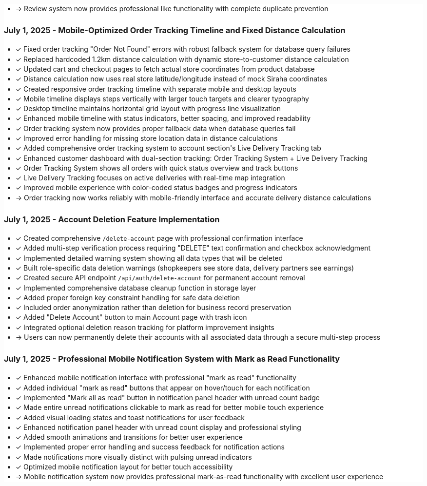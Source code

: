 - → Review system now provides professional like functionality with complete duplicate prevention

### July 1, 2025 - Mobile-Optimized Order Tracking Timeline and Fixed Distance Calculation
- ✓ Fixed order tracking "Order Not Found" errors with robust fallback system for database query failures
- ✓ Replaced hardcoded 1.2km distance calculation with dynamic store-to-customer distance calculation
- ✓ Updated cart and checkout pages to fetch actual store coordinates from product database
- ✓ Distance calculation now uses real store latitude/longitude instead of mock Siraha coordinates
- ✓ Created responsive order tracking timeline with separate mobile and desktop layouts
- ✓ Mobile timeline displays steps vertically with larger touch targets and clearer typography
- ✓ Desktop timeline maintains horizontal grid layout with progress line visualization
- ✓ Enhanced mobile timeline with status indicators, better spacing, and improved readability
- ✓ Order tracking system now provides proper fallback data when database queries fail
- ✓ Improved error handling for missing store location data in distance calculations
- ✓ Added comprehensive order tracking system to account section's Live Delivery Tracking tab
- ✓ Enhanced customer dashboard with dual-section tracking: Order Tracking System + Live Delivery Tracking
- ✓ Order Tracking System shows all orders with quick status overview and track buttons
- ✓ Live Delivery Tracking focuses on active deliveries with real-time map integration
- ✓ Improved mobile experience with color-coded status badges and progress indicators
- → Order tracking now works reliably with mobile-friendly interface and accurate delivery distance calculations

### July 1, 2025 - Account Deletion Feature Implementation
- ✓ Created comprehensive `/delete-account` page with professional confirmation interface
- ✓ Added multi-step verification process requiring "DELETE" text confirmation and checkbox acknowledgment
- ✓ Implemented detailed warning system showing all data types that will be deleted
- ✓ Built role-specific data deletion warnings (shopkeepers see store data, delivery partners see earnings)
- ✓ Created secure API endpoint `/api/auth/delete-account` for permanent account removal
- ✓ Implemented comprehensive database cleanup function in storage layer
- ✓ Added proper foreign key constraint handling for safe data deletion
- ✓ Included order anonymization rather than deletion for business record preservation
- ✓ Added "Delete Account" button to main Account page with trash icon
- ✓ Integrated optional deletion reason tracking for platform improvement insights
- → Users can now permanently delete their accounts with all associated data through a secure multi-step process

### July 1, 2025 - Professional Mobile Notification System with Mark as Read Functionality
- ✓ Enhanced mobile notification interface with professional "mark as read" functionality
- ✓ Added individual "mark as read" buttons that appear on hover/touch for each notification
- ✓ Implemented "Mark all as read" button in notification panel header with unread count badge
- ✓ Made entire unread notifications clickable to mark as read for better mobile touch experience
- ✓ Added visual loading states and toast notifications for user feedback
- ✓ Enhanced notification panel header with unread count display and professional styling
- ✓ Added smooth animations and transitions for better user experience
- ✓ Implemented proper error handling and success feedback for notification actions
- ✓ Made notifications more visually distinct with pulsing unread indicators
- ✓ Optimized mobile notification layout for better touch accessibility
- → Mobile notification system now provides professional mark-as-read functionality with excellent user experience
